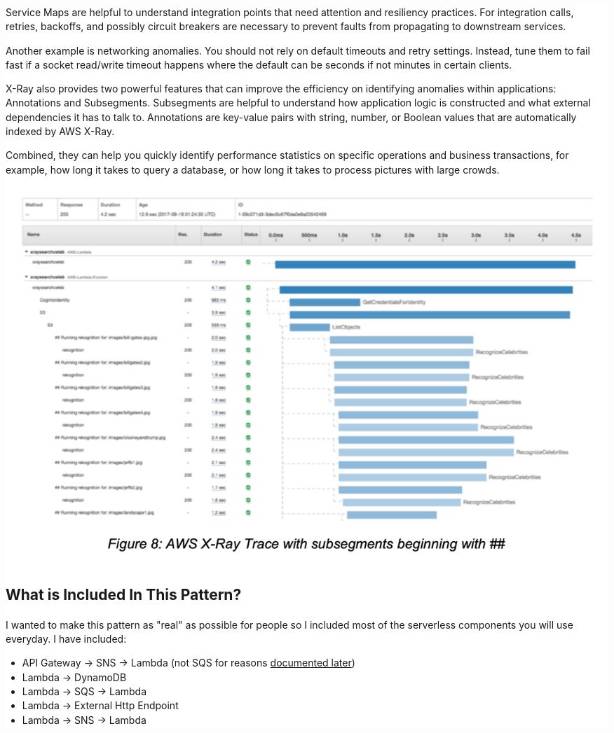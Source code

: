 Service Maps are helpful to understand integration points that need attention and resiliency practices. For integration calls, retries, backoffs, and possibly circuit breakers are necessary to prevent faults from propagating to downstream services. 

Another example is networking anomalies. You should not rely on default timeouts and retry settings. Instead, tune them to fail fast if a socket read/write timeout happens where the default can be seconds if not minutes in certain clients.

X-Ray also provides two powerful features that can improve the efficiency on identifying anomalies within applications: Annotations and Subsegments.
Subsegments are helpful to understand how application logic is constructed and what external dependencies it has to talk to. Annotations are key-value pairs with string, number, or Boolean values that are automatically indexed by AWS X-Ray.

Combined, they can help you quickly identify performance statistics on specific
operations and business transactions, for example, how long it takes to query a
database, or how long it takes to process pictures with large crowds.

![example network](img/example_network.png)

## What is Included In This Pattern?

I wanted to make this pattern as "real" as possible for people so I included most of the serverless components you will use everyday. I have included:

- API Gateway -> SNS -> Lambda (not SQS for reasons [documented later](#sqs---lambda-traces))
- Lambda -> DynamoDB
- Lambda -> SQS -> Lambda
- Lambda -> External Http Endpoint
- Lambda -> SNS -> Lambda
